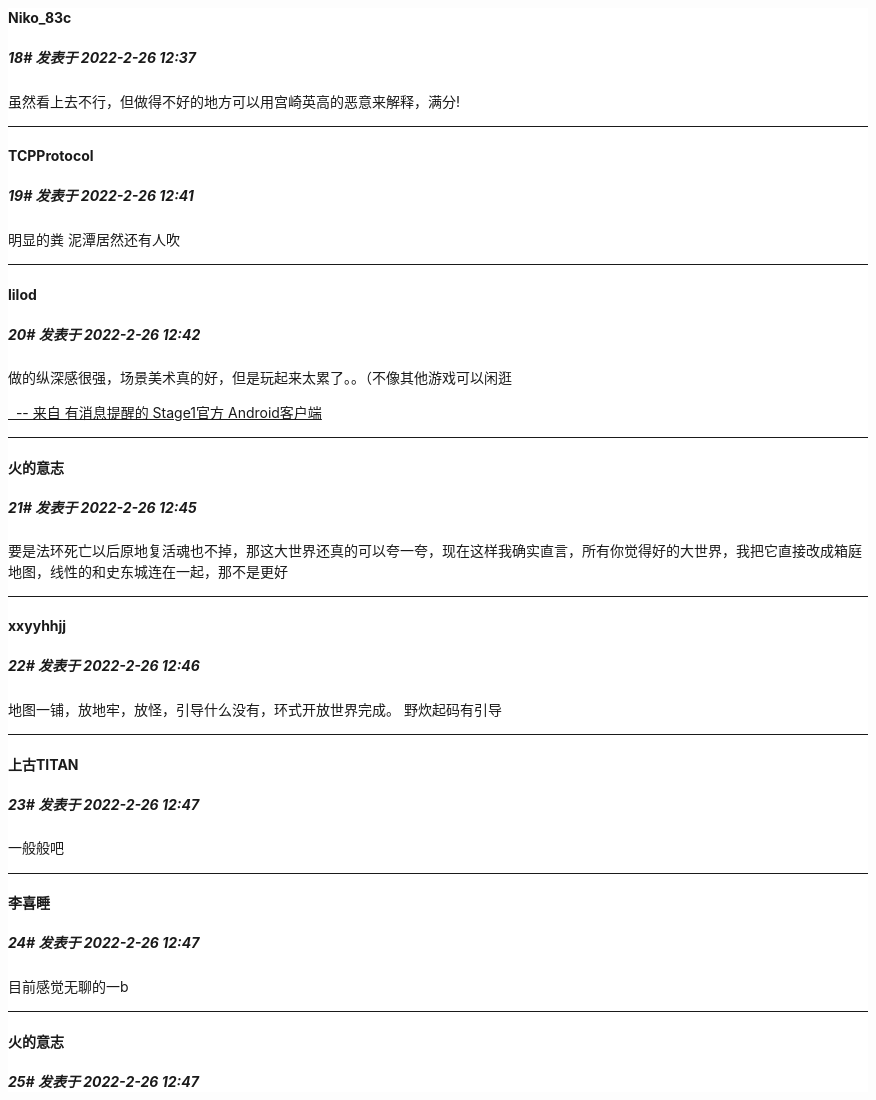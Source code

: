 ####  Niko_83c  
##### 18#       发表于 2022-2-26 12:37

虽然看上去不行，但做得不好的地方可以用宫崎英高的恶意来解释，满分!

*****

####  TCPProtocol  
##### 19#       发表于 2022-2-26 12:41

明显的粪 泥潭居然还有人吹

*****

####  lilod  
##### 20#       发表于 2022-2-26 12:42

做的纵深感很强，场景美术真的好，但是玩起来太累了。。（不像其他游戏可以闲逛

[  -- 来自 有消息提醒的 Stage1官方 Android客户端](https://www.coolapk.com/apk/140634)

*****

####  火的意志  
##### 21#       发表于 2022-2-26 12:45

要是法环死亡以后原地复活魂也不掉，那这大世界还真的可以夸一夸，现在这样我确实直言，所有你觉得好的大世界，我把它直接改成箱庭地图，线性的和史东城连在一起，那不是更好

*****

####  xxyyhhjj  
##### 22#       发表于 2022-2-26 12:46

地图一铺，放地牢，放怪，引导什么没有，环式开放世界完成。
野炊起码有引导

*****

####  上古TITAN  
##### 23#       发表于 2022-2-26 12:47

一般般吧

*****

####  李喜睡  
##### 24#       发表于 2022-2-26 12:47

目前感觉无聊的一b

*****

####  火的意志  
##### 25#       发表于 2022-2-26 12:47
